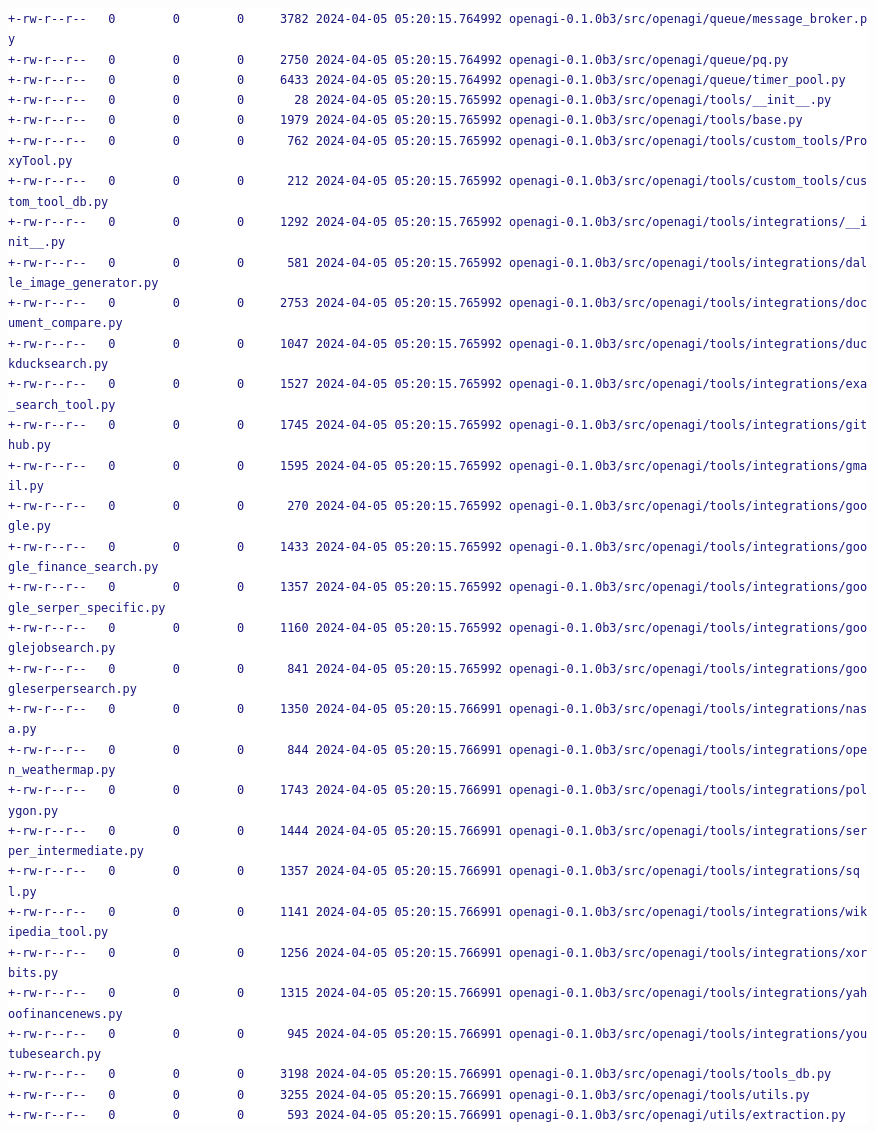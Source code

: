 ```diff
+-rw-r--r--   0        0        0     3782 2024-04-05 05:20:15.764992 openagi-0.1.0b3/src/openagi/queue/message_broker.py
+-rw-r--r--   0        0        0     2750 2024-04-05 05:20:15.764992 openagi-0.1.0b3/src/openagi/queue/pq.py
+-rw-r--r--   0        0        0     6433 2024-04-05 05:20:15.764992 openagi-0.1.0b3/src/openagi/queue/timer_pool.py
+-rw-r--r--   0        0        0       28 2024-04-05 05:20:15.765992 openagi-0.1.0b3/src/openagi/tools/__init__.py
+-rw-r--r--   0        0        0     1979 2024-04-05 05:20:15.765992 openagi-0.1.0b3/src/openagi/tools/base.py
+-rw-r--r--   0        0        0      762 2024-04-05 05:20:15.765992 openagi-0.1.0b3/src/openagi/tools/custom_tools/ProxyTool.py
+-rw-r--r--   0        0        0      212 2024-04-05 05:20:15.765992 openagi-0.1.0b3/src/openagi/tools/custom_tools/custom_tool_db.py
+-rw-r--r--   0        0        0     1292 2024-04-05 05:20:15.765992 openagi-0.1.0b3/src/openagi/tools/integrations/__init__.py
+-rw-r--r--   0        0        0      581 2024-04-05 05:20:15.765992 openagi-0.1.0b3/src/openagi/tools/integrations/dalle_image_generator.py
+-rw-r--r--   0        0        0     2753 2024-04-05 05:20:15.765992 openagi-0.1.0b3/src/openagi/tools/integrations/document_compare.py
+-rw-r--r--   0        0        0     1047 2024-04-05 05:20:15.765992 openagi-0.1.0b3/src/openagi/tools/integrations/duckducksearch.py
+-rw-r--r--   0        0        0     1527 2024-04-05 05:20:15.765992 openagi-0.1.0b3/src/openagi/tools/integrations/exa_search_tool.py
+-rw-r--r--   0        0        0     1745 2024-04-05 05:20:15.765992 openagi-0.1.0b3/src/openagi/tools/integrations/github.py
+-rw-r--r--   0        0        0     1595 2024-04-05 05:20:15.765992 openagi-0.1.0b3/src/openagi/tools/integrations/gmail.py
+-rw-r--r--   0        0        0      270 2024-04-05 05:20:15.765992 openagi-0.1.0b3/src/openagi/tools/integrations/google.py
+-rw-r--r--   0        0        0     1433 2024-04-05 05:20:15.765992 openagi-0.1.0b3/src/openagi/tools/integrations/google_finance_search.py
+-rw-r--r--   0        0        0     1357 2024-04-05 05:20:15.765992 openagi-0.1.0b3/src/openagi/tools/integrations/google_serper_specific.py
+-rw-r--r--   0        0        0     1160 2024-04-05 05:20:15.765992 openagi-0.1.0b3/src/openagi/tools/integrations/googlejobsearch.py
+-rw-r--r--   0        0        0      841 2024-04-05 05:20:15.765992 openagi-0.1.0b3/src/openagi/tools/integrations/googleserpersearch.py
+-rw-r--r--   0        0        0     1350 2024-04-05 05:20:15.766991 openagi-0.1.0b3/src/openagi/tools/integrations/nasa.py
+-rw-r--r--   0        0        0      844 2024-04-05 05:20:15.766991 openagi-0.1.0b3/src/openagi/tools/integrations/open_weathermap.py
+-rw-r--r--   0        0        0     1743 2024-04-05 05:20:15.766991 openagi-0.1.0b3/src/openagi/tools/integrations/polygon.py
+-rw-r--r--   0        0        0     1444 2024-04-05 05:20:15.766991 openagi-0.1.0b3/src/openagi/tools/integrations/serper_intermediate.py
+-rw-r--r--   0        0        0     1357 2024-04-05 05:20:15.766991 openagi-0.1.0b3/src/openagi/tools/integrations/sql.py
+-rw-r--r--   0        0        0     1141 2024-04-05 05:20:15.766991 openagi-0.1.0b3/src/openagi/tools/integrations/wikipedia_tool.py
+-rw-r--r--   0        0        0     1256 2024-04-05 05:20:15.766991 openagi-0.1.0b3/src/openagi/tools/integrations/xorbits.py
+-rw-r--r--   0        0        0     1315 2024-04-05 05:20:15.766991 openagi-0.1.0b3/src/openagi/tools/integrations/yahoofinancenews.py
+-rw-r--r--   0        0        0      945 2024-04-05 05:20:15.766991 openagi-0.1.0b3/src/openagi/tools/integrations/youtubesearch.py
+-rw-r--r--   0        0        0     3198 2024-04-05 05:20:15.766991 openagi-0.1.0b3/src/openagi/tools/tools_db.py
+-rw-r--r--   0        0        0     3255 2024-04-05 05:20:15.766991 openagi-0.1.0b3/src/openagi/tools/utils.py
+-rw-r--r--   0        0        0      593 2024-04-05 05:20:15.766991 openagi-0.1.0b3/src/openagi/utils/extraction.py
```